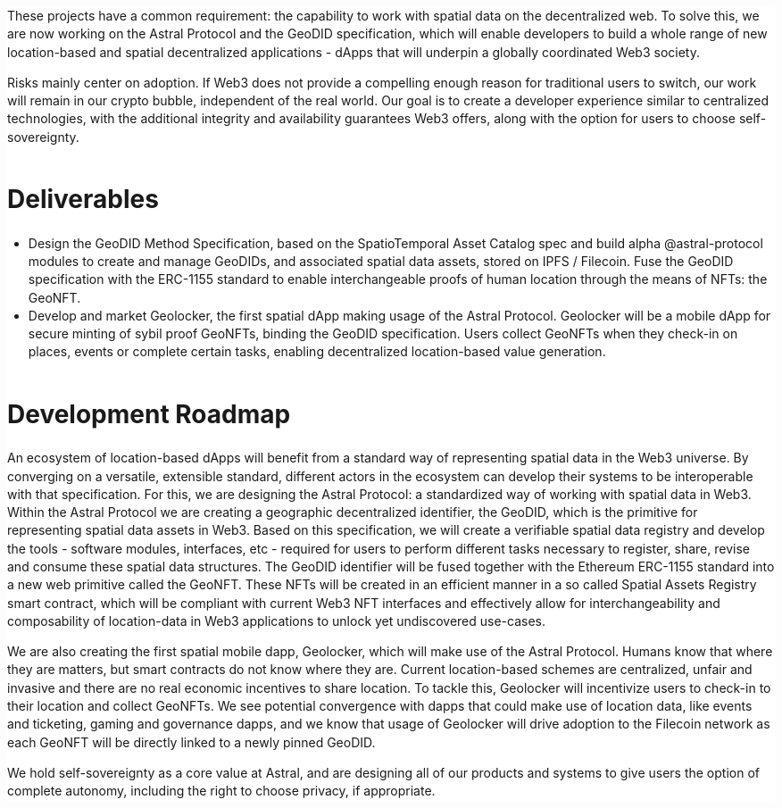 These projects have a common requirement: the capability to work with spatial data on the decentralized web. To solve this, we are now working on the Astral Protocol and the GeoDID specification, which will enable developers to build a whole range of new location-based and spatial decentralized applications - dApps that will underpin a globally coordinated Web3 society.

Risks mainly center on adoption. If Web3 does not provide a compelling enough reason for traditional users to switch, our work will remain in our crypto bubble, independent of the real world. Our goal is to create a developer experience similar to centralized technologies, with the additional integrity and availability guarantees Web3 offers, along with the option for users to choose self-sovereignty.

# Deliverables

- Design the GeoDID Method Specification, based on the SpatioTemporal Asset Catalog spec and build alpha @astral-protocol modules to create and manage GeoDIDs, and associated spatial data assets, stored on IPFS / Filecoin. Fuse the GeoDID specification with the ERC-1155 standard to enable interchangeable proofs of human location through the means of NFTs: the GeoNFT.
- Develop and market Geolocker, the first spatial dApp making usage of the Astral Protocol. Geolocker will be a mobile dApp for secure minting of sybil proof GeoNFTs, binding the GeoDID specification. Users collect GeoNFTs when they check-in on places, events or complete certain tasks, enabling decentralized location-based value generation.

# Development Roadmap

An ecosystem of location-based dApps will benefit from a standard way of representing spatial data in the Web3 universe. By converging on a versatile, extensible standard, different actors in the ecosystem can develop their systems to be interoperable with that specification.
For this, we are designing the Astral Protocol: a standardized way of working with spatial data in Web3. Within the Astral Protocol we are creating a geographic decentralized identifier, the GeoDID, which is the primitive for representing spatial data assets in Web3. Based on this specification, we will create a verifiable spatial data registry and develop the tools - software modules, interfaces, etc - required for users to perform different tasks necessary to register, share, revise and consume these spatial data structures.
The GeoDID identifier will be fused together with the Ethereum ERC-1155 standard into a new web primitive called the GeoNFT. These NFTs will be created in an efficient manner in a so called Spatial Assets Registry smart contract, which will be compliant with current Web3 NFT interfaces and effectively allow for interchangeability and composability of location-data in Web3 applications to unlock yet undiscovered use-cases.

We are also creating the first spatial mobile dapp, Geolocker, which will make use of the Astral Protocol. Humans know that where they are matters, but smart contracts do not know where they are. Current location-based schemes are centralized, unfair and invasive and there are no real economic incentives to share location. To tackle this, Geolocker will incentivize users to check-in to their location and collect GeoNFTs. We see potential convergence with dapps that could make use of location data, like events and ticketing, gaming and governance dapps, and we know that usage of Geolocker will drive adoption to the Filecoin network as each GeoNFT will be directly linked to a newly pinned GeoDID.

We hold self-sovereignty as a core value at Astral, and are designing all of our products and systems to give users the option of complete autonomy, including the right to choose privacy, if appropriate.
